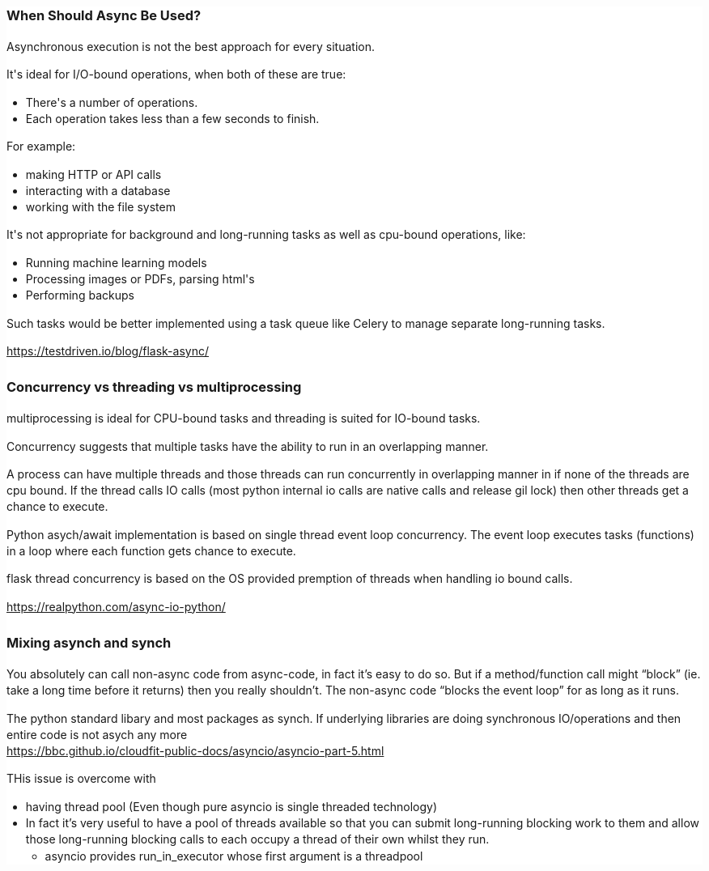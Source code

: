 
### When Should Async Be Used?
Asynchronous execution is not the best approach for every situation.

It's ideal for I/O-bound operations, when both of these are true:
- There's a number of operations. 
- Each operation takes less than a few seconds to finish. 

For example:
- making HTTP or API calls
- interacting with a database
- working with the file system

It's not appropriate for background and long-running tasks as well as cpu-bound operations, like:
- Running machine learning models
- Processing images or PDFs, parsing html's 
- Performing backups

Such tasks would be better implemented using a task queue like Celery to manage separate long-running tasks.

https://testdriven.io/blog/flask-async/

### Concurrency vs threading vs multiprocessing
multiprocessing is ideal for CPU-bound tasks and threading is suited for IO-bound tasks. 

Concurrency suggests that multiple tasks have the ability to run in an overlapping manner.

A process can have multiple threads and those threads can run concurrently in overlapping manner in if none of the threads are cpu bound. If the thread calls IO calls (most python internal io calls are native calls and release gil lock) then other threads get a chance to execute. 

Python asych/await implementation is based on single thread event loop concurrency. The event loop executes tasks (functions) in a loop where each function gets chance to execute. 

flask thread concurrency is based on the OS provided premption of threads when handling io bound calls.  

https://realpython.com/async-io-python/

### Mixing asynch and synch

You absolutely can call non-async code from async-code, in fact it’s easy to do so. But if a method/function call might “block” (ie. take a long time before it returns) then you really shouldn’t.  The non-async code  “blocks the event loop” for as long as it runs.  

The python standard libary and most packages as synch. If underlying libraries are doing synchronous IO/operations and then entire code is not asych any more  
https://bbc.github.io/cloudfit-public-docs/asyncio/asyncio-part-5.html  

THis issue is overcome with 
- having thread pool (Even though pure asyncio is single threaded technology)
- In fact it’s very useful to have a pool of threads available so that you can submit long-running blocking work to them and allow those long-running blocking calls to each occupy a thread of their own whilst they run.
  - asyncio provides run_in_executor whose first argument is a threadpool
